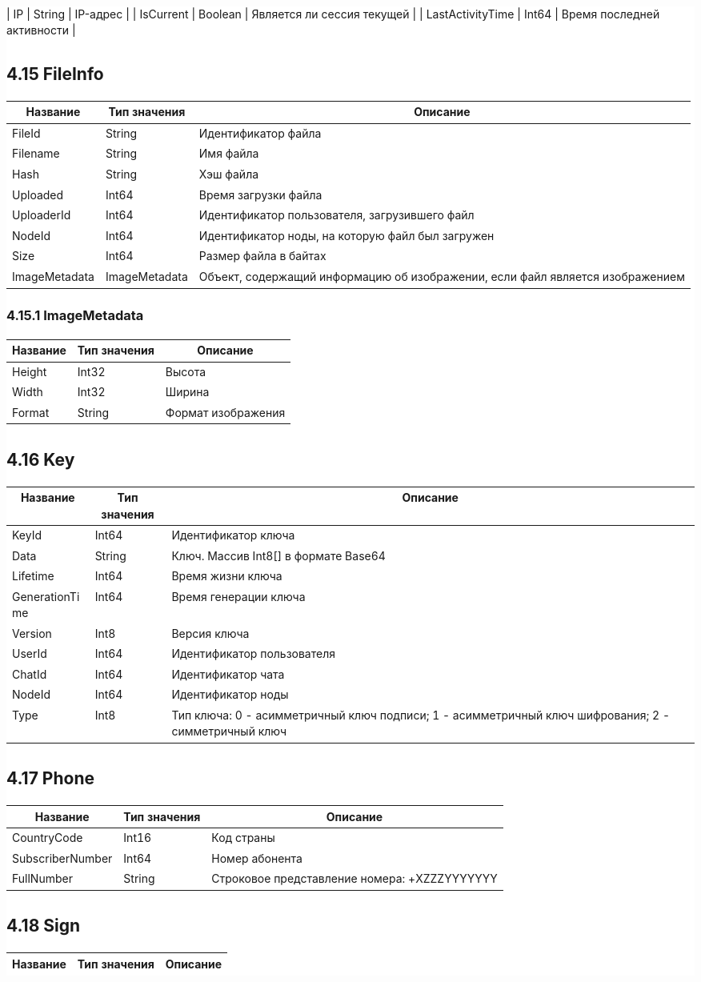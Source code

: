 | IP               | String       | IP-адрес                   |
| IsCurrent        | Boolean      | Является ли сессия текущей |
| LastActivityTime | Int64        | Время последней активности |
## 4.15 FileInfo
| Название      | Тип значения  | Описание                                                                      |
|---------------|---------------|-------------------------------------------------------------------------------|
| FileId        | String        | Идентификатор файла                                                           |
| Filename      | String        | Имя файла                                                                     |
| Hash          | String        | Хэш файла                                                                     |
| Uploaded      | Int64         | Время загрузки файла                                                          |
| UploaderId    | Int64         | Идентификатор пользователя, загрузившего файл                                 |
| NodeId        | Int64         | Идентификатор ноды, на которую файл был загружен                              |
| Size          | Int64         | Размер файла в байтах                                                         |
| ImageMetadata | ImageMetadata | Объект, содержащий информацию об изображении, если файл является изображением |
### 4.15.1 ImageMetadata
| Название | Тип значения | Описание           |
|----------|--------------|--------------------|
| Height   | Int32        | Высота             |
| Width    | Int32        | Ширина             |
| Format   | String       | Формат изображения |
## 4.16 Key
| Название       | Тип значения | Описание                                                                                            |
|----------------|--------------|-----------------------------------------------------------------------------------------------------|
| KeyId          | Int64        | Идентификатор ключа                                                                                 |
| Data           | String       | Ключ. Массив Int8[] в формате Base64                                                                |
| Lifetime       | Int64        | Время жизни ключа                                                                                   |
| GenerationTime | Int64        | Время генерации ключа                                                                               |
| Version        | Int8         | Версия ключа                                                                                        |
| UserId         | Int64        | Идентификатор пользователя                                                                          |
| ChatId         | Int64        | Идентификатор чата                                                                                  |
| NodeId         | Int64        | Идентификатор ноды                                                                                  |
| Type           | Int8         | Тип ключа: 0 - асимметричный ключ подписи; 1 - асимметричный ключ шифрования; 2 - симметричный ключ |
## 4.17 Phone
| Название         | Тип значения | Описание                                     |
|------------------|--------------|----------------------------------------------|
| CountryCode      | Int16        | Код страны                                   |
| SubscriberNumber | Int64        | Номер абонента                               |
| FullNumber       | String       | Строковое представление номера: +XZZZYYYYYYY |
## 4.18 Sign
| Название | Тип значения | Описание                                      |
|----------|--------------|-----------------------------------------------|